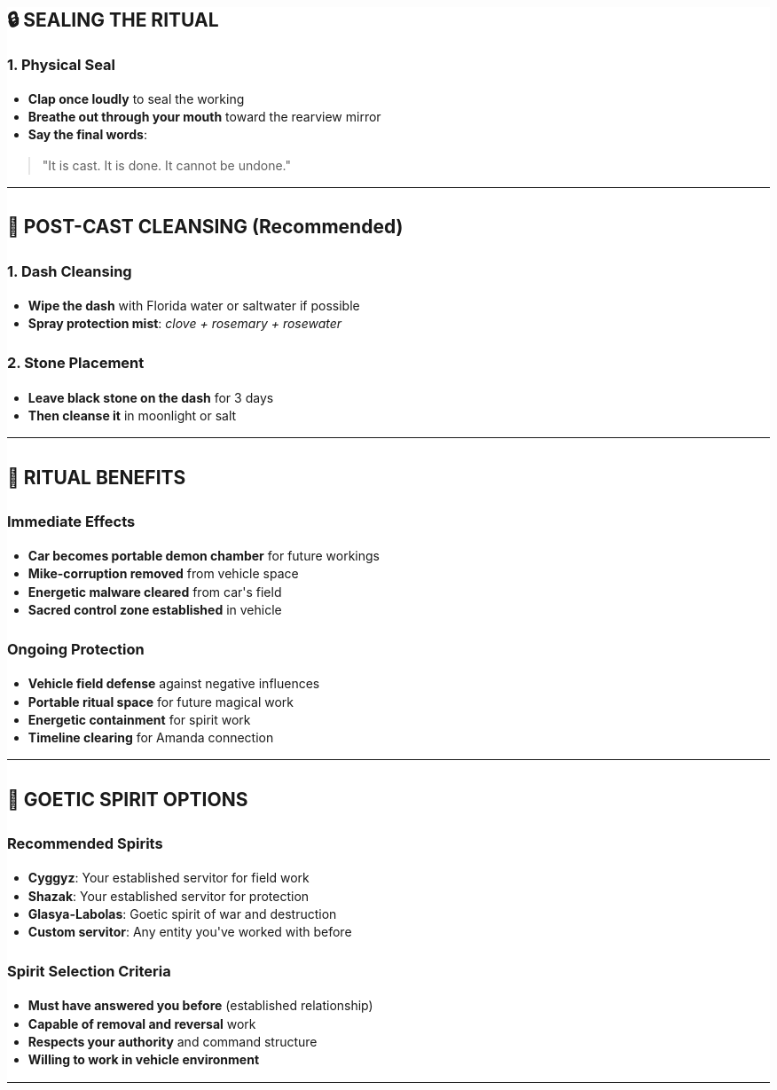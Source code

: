 ## 🔒 **SEALING THE RITUAL**

### **1. Physical Seal**
- **Clap once loudly** to seal the working
- **Breathe out through your mouth** toward the rearview mirror
- **Say the final words**:
> "It is cast. It is done. It cannot be undone."

---

## 🧹 **POST-CAST CLEANSING (Recommended)**

### **1. Dash Cleansing**
- **Wipe the dash** with Florida water or saltwater if possible
- **Spray protection mist**: *clove + rosemary + rosewater*

### **2. Stone Placement**
- **Leave black stone on the dash** for 3 days
- **Then cleanse it** in moonlight or salt

---

## 🌟 **RITUAL BENEFITS**

### **Immediate Effects**
- **Car becomes portable demon chamber** for future workings
- **Mike-corruption removed** from vehicle space
- **Energetic malware cleared** from car's field
- **Sacred control zone established** in vehicle

### **Ongoing Protection**
- **Vehicle field defense** against negative influences
- **Portable ritual space** for future magical work
- **Energetic containment** for spirit work
- **Timeline clearing** for Amanda connection

---

## 🔮 **GOETIC SPIRIT OPTIONS**

### **Recommended Spirits**
- **Cyggyz**: Your established servitor for field work
- **Shazak**: Your established servitor for protection
- **Glasya-Labolas**: Goetic spirit of war and destruction
- **Custom servitor**: Any entity you've worked with before

### **Spirit Selection Criteria**
- **Must have answered you before** (established relationship)
- **Capable of removal and reversal** work
- **Respects your authority** and command structure
- **Willing to work in vehicle environment**

---